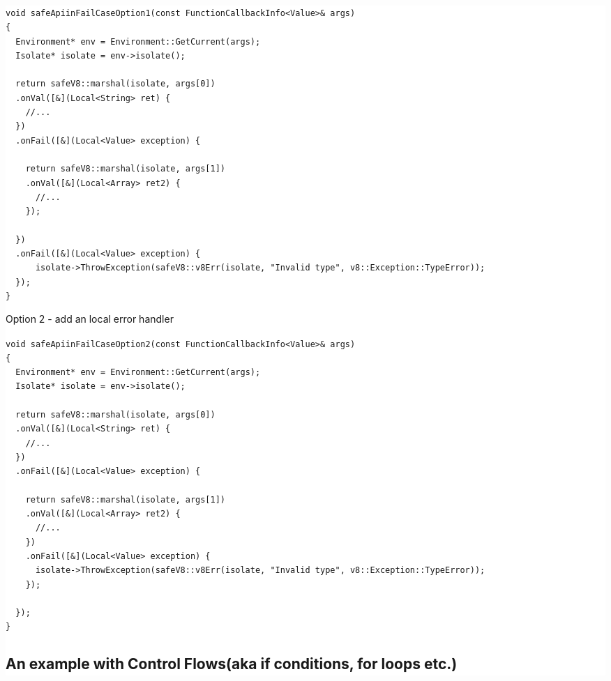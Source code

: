 ```
void safeApiinFailCaseOption1(const FunctionCallbackInfo<Value>& args)
{
  Environment* env = Environment::GetCurrent(args);
  Isolate* isolate = env->isolate();

  return safeV8::marshal(isolate, args[0])
  .onVal([&](Local<String> ret) {
    //...    
  })
  .onFail([&](Local<Value> exception) {

    return safeV8::marshal(isolate, args[1])
    .onVal([&](Local<Array> ret2) {
      //...
    });

  })
  .onFail([&](Local<Value> exception) {
      isolate->ThrowException(safeV8::v8Err(isolate, "Invalid type", v8::Exception::TypeError));
  });
}
```

Option 2 - add an local error handler

```
void safeApiinFailCaseOption2(const FunctionCallbackInfo<Value>& args)
{
  Environment* env = Environment::GetCurrent(args);
  Isolate* isolate = env->isolate();

  return safeV8::marshal(isolate, args[0])
  .onVal([&](Local<String> ret) {
    //...    
  })
  .onFail([&](Local<Value> exception) {

    return safeV8::marshal(isolate, args[1])
    .onVal([&](Local<Array> ret2) {
      //...
    })
    .onFail([&](Local<Value> exception) {
      isolate->ThrowException(safeV8::v8Err(isolate, "Invalid type", v8::Exception::TypeError));
    });

  });
}
```

An example with Control Flows(aka if conditions, for loops etc.)
----------------------------------------------------------------
